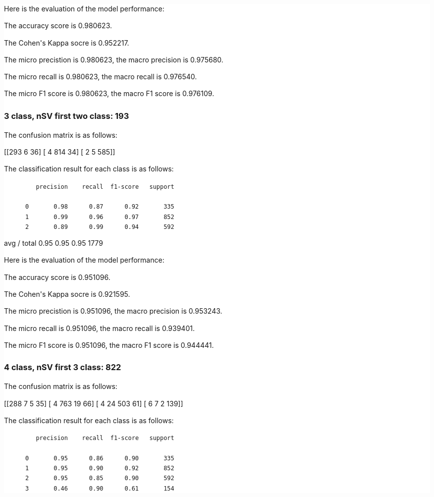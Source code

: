

Here is the evaluation of the model performance: 

The accuracy score is 0.980623.

The Cohen's Kappa socre is 0.952217.

The micro precistion is 0.980623, the macro precision is 0.975680.

The micro recall is 0.980623, the macro recall is 0.976540.

The micro F1 score is 0.980623, the macro F1 score is 0.976109.

### 3 class, nSV first two class: 193
The confusion matrix is as follows: 

[[293   6  36]
 [  4 814  34]
 [  2   5 585]]



The classification result for each class is as follows: 

             precision    recall  f1-score   support

          0       0.98      0.87      0.92       335
          1       0.99      0.96      0.97       852
          2       0.89      0.99      0.94       592

avg / total       0.95      0.95      0.95      1779




Here is the evaluation of the model performance: 

The accuracy score is 0.951096.

The Cohen's Kappa socre is 0.921595.

The micro precistion is 0.951096, the macro precision is 0.953243.

The micro recall is 0.951096, the macro recall is 0.939401.

The micro F1 score is 0.951096, the macro F1 score is 0.944441.

### 4 class, nSV first 3 class: 822
The confusion matrix is as follows: 

[[288   7   5  35]
 [  4 763  19  66]
 [  4  24 503  61]
 [  6   7   2 139]]



The classification result for each class is as follows: 

             precision    recall  f1-score   support

          0       0.95      0.86      0.90       335
          1       0.95      0.90      0.92       852
          2       0.95      0.85      0.90       592
          3       0.46      0.90      0.61       154
